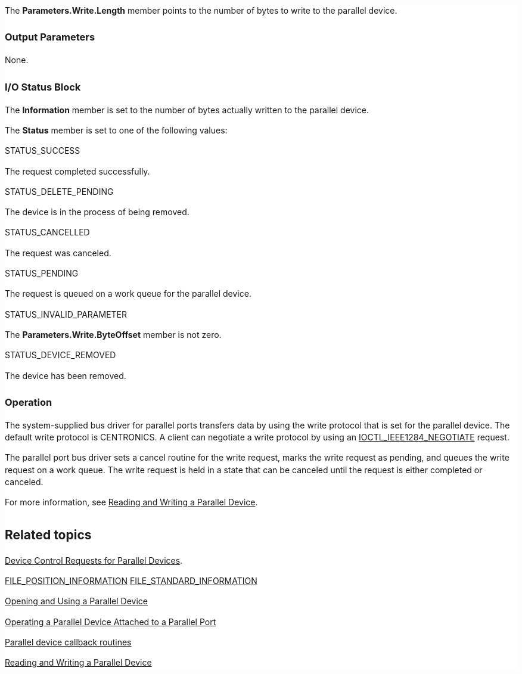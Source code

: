 The **Parameters.Write.Length** member points to the number of bytes to write to the parallel device.

### Output Parameters
None.

### I/O Status Block
The **Information** member is set to the number of bytes actually written to the parallel device.

The **Status** member is set to one of the following values:

STATUS_SUCCESS
 
The request completed successfully.

STATUS_DELETE_PENDING 

The device is in the process of being removed.

STATUS_CANCELLED 

The request was canceled.

STATUS_PENDING 

The request is queued on a work queue for the parallel device.

STATUS_INVALID_PARAMETER 

The **Parameters.Write.ByteOffset** member is not zero.

STATUS_DEVICE_REMOVED 

The device has been removed.

### Operation
The system-supplied bus driver for parallel ports transfers data by using the write protocol that is set for the parallel device. The default write protocol is CENTRONICS. A client can negotiate a write protocol by using an [IOCTL_IEEE1284_NEGOTIATE](/windows-hardware/drivers/ddi/ntddpar/ni-ntddpar-ioctl_ieee1284_negotiate) request. 

The parallel port bus driver sets a cancel routine for the write request, marks the write request as pending, and queues the write request on a work queue. The write request is held in a state that can be canceled until the request is either completed or canceled.

For more information, see [Reading and Writing a Parallel Device](./reading-and-writing-a-parallel-device.md).

## Related topics

[Device Control Requests for Parallel Devices](/windows-hardware/drivers/ddi/index).

[FILE_POSITION_INFORMATION](/windows-hardware/drivers/ddi/wdm/ns-wdm-_file_position_information) [FILE_STANDARD_INFORMATION](/windows-hardware/drivers/ddi/wdm/ns-wdm-_file_standard_information)

[Opening and Using a Parallel Device](./opening-and-using-a-parallel-device.md)

[Operating a Parallel Device Attached to a Parallel Port](./operating-a-parallel-device-attached-to-a-parallel-port.md)

[Parallel device callback routines](/windows-hardware/drivers/ddi/_parports)

[Reading and Writing a Parallel Device](./reading-and-writing-a-parallel-device.md)